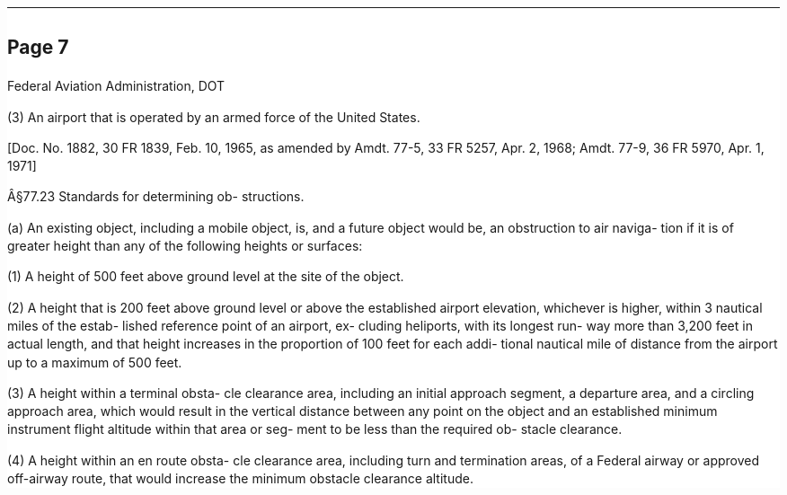 --------------------------------------------------------------------------------

## Page 7

Federal Aviation Administration, DOT

(3) An airport that is operated by an
armed force of the United States.

[Doc. No. 1882, 30 FR 1839, Feb. 10, 1965, as
amended by Amdt. 77-5, 33 FR 5257, Apr. 2,
1968; Amdt. 77-9, 36 FR 5970, Apr. 1, 1971]

Â§77.23 Standards for determining ob-
structions.

(a) An existing object, including a
mobile object, is, and a future object
would be, an obstruction to air naviga-
tion if it is of greater height than any
of the following heights or surfaces:

(1) A height of 500 feet above ground
level at the site of the object.

(2) A height that is 200 feet above
ground level or above the established
airport elevation, whichever is higher,
within 3 nautical miles of the estab-
lished reference point of an airport, ex-
cluding heliports, with its longest run-
way more than 3,200 feet in actual
length, and that height increases in the
proportion of 100 feet for each addi-
tional nautical mile of distance from
the airport up to a maximum of 500
feet.

(3) A height within a terminal obsta-
cle clearance area, including an initial
approach segment, a departure area,
and a circling approach area, which
would result in the vertical distance
between any point on the object and an
established minimum instrument
flight altitude within that area or seg-
ment to be less than the required ob-
stacle clearance.

(4) A height within an en route obsta-
cle clearance area, including turn and
termination areas, of a Federal airway
or approved off-airway route, that
would increase the minimum obstacle
clearance altitude.
